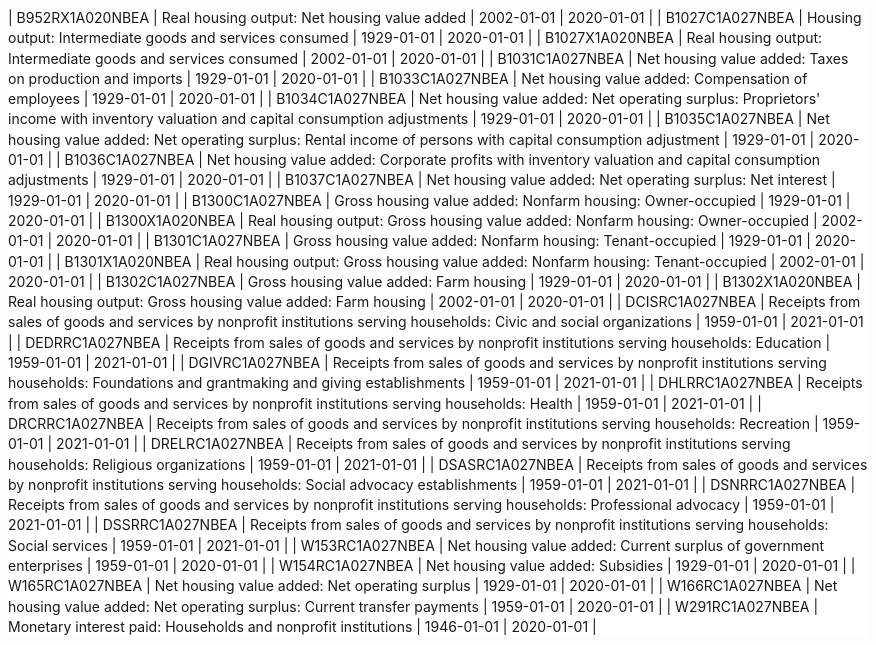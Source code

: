 | B952RX1A020NBEA | Real housing output: Net housing value added                                                                                                  | 2002-01-01          | 2020-01-01        |
| B1027C1A027NBEA | Housing output: Intermediate goods and services consumed                                                                                      | 1929-01-01          | 2020-01-01        |
| B1027X1A020NBEA | Real housing output: Intermediate goods and services consumed                                                                                 | 2002-01-01          | 2020-01-01        |
| B1031C1A027NBEA | Net housing value added: Taxes on production and imports                                                                                      | 1929-01-01          | 2020-01-01        |
| B1033C1A027NBEA | Net housing value added: Compensation of employees                                                                                            | 1929-01-01          | 2020-01-01        |
| B1034C1A027NBEA | Net housing value added: Net operating surplus: Proprietors' income with inventory valuation and capital consumption adjustments              | 1929-01-01          | 2020-01-01        |
| B1035C1A027NBEA | Net housing value added: Net operating surplus: Rental income of persons with capital consumption adjustment                                  | 1929-01-01          | 2020-01-01        |
| B1036C1A027NBEA | Net housing value added: Corporate profits with inventory valuation and capital consumption adjustments                                       | 1929-01-01          | 2020-01-01        |
| B1037C1A027NBEA | Net housing value added: Net operating surplus: Net interest                                                                                  | 1929-01-01          | 2020-01-01        |
| B1300C1A027NBEA | Gross housing value added: Nonfarm housing: Owner-occupied                                                                                    | 1929-01-01          | 2020-01-01        |
| B1300X1A020NBEA | Real housing output: Gross housing value added: Nonfarm housing: Owner-occupied                                                               | 2002-01-01          | 2020-01-01        |
| B1301C1A027NBEA | Gross housing value added: Nonfarm housing: Tenant-occupied                                                                                   | 1929-01-01          | 2020-01-01        |
| B1301X1A020NBEA | Real housing output: Gross housing value added: Nonfarm housing: Tenant-occupied                                                              | 2002-01-01          | 2020-01-01        |
| B1302C1A027NBEA | Gross housing value added: Farm housing                                                                                                       | 1929-01-01          | 2020-01-01        |
| B1302X1A020NBEA | Real housing output: Gross housing value added: Farm housing                                                                                  | 2002-01-01          | 2020-01-01        |
| DCISRC1A027NBEA | Receipts from sales of goods and services by nonprofit institutions serving households: Civic and social organizations                        | 1959-01-01          | 2021-01-01        |
| DEDRRC1A027NBEA | Receipts from sales of goods and services by nonprofit institutions serving households: Education                                             | 1959-01-01          | 2021-01-01        |
| DGIVRC1A027NBEA | Receipts from sales of goods and services by nonprofit institutions serving households: Foundations and grantmaking and giving establishments | 1959-01-01          | 2021-01-01        |
| DHLRRC1A027NBEA | Receipts from sales of goods and services by nonprofit institutions serving households: Health                                                | 1959-01-01          | 2021-01-01        |
| DRCRRC1A027NBEA | Receipts from sales of goods and services by nonprofit institutions serving households: Recreation                                            | 1959-01-01          | 2021-01-01        |
| DRELRC1A027NBEA | Receipts from sales of goods and services by nonprofit institutions serving households: Religious organizations                               | 1959-01-01          | 2021-01-01        |
| DSASRC1A027NBEA | Receipts from sales of goods and services by nonprofit institutions serving households: Social advocacy establishments                        | 1959-01-01          | 2021-01-01        |
| DSNRRC1A027NBEA | Receipts from sales of goods and services by nonprofit institutions serving households: Professional advocacy                                 | 1959-01-01          | 2021-01-01        |
| DSSRRC1A027NBEA | Receipts from sales of goods and services by nonprofit institutions serving households: Social services                                       | 1959-01-01          | 2021-01-01        |
| W153RC1A027NBEA | Net housing value added: Current surplus of government enterprises                                                                            | 1959-01-01          | 2020-01-01        |
| W154RC1A027NBEA | Net housing value added: Subsidies                                                                                                            | 1929-01-01          | 2020-01-01        |
| W165RC1A027NBEA | Net housing value added: Net operating surplus                                                                                                | 1929-01-01          | 2020-01-01        |
| W166RC1A027NBEA | Net housing value added: Net operating surplus: Current transfer payments                                                                     | 1959-01-01          | 2020-01-01        |
| W291RC1A027NBEA | Monetary interest paid: Households and nonprofit institutions                                                                                 | 1946-01-01          | 2020-01-01        |